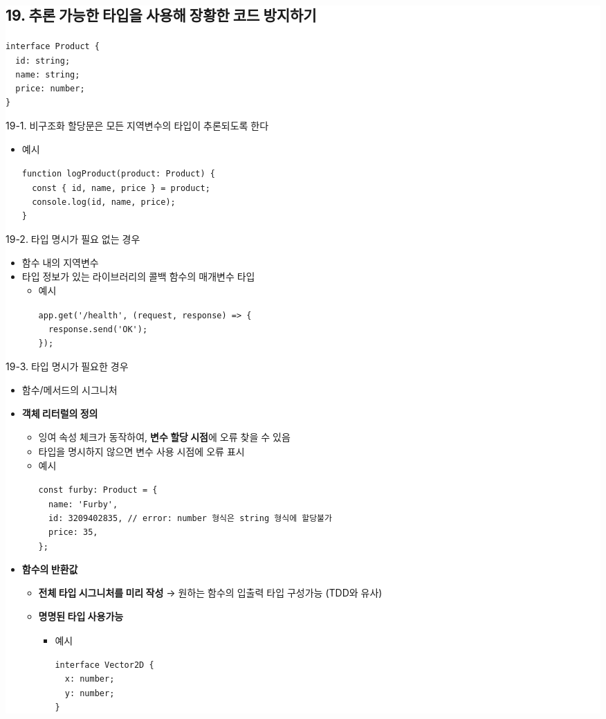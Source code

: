 ## 19. 추론 가능한 타입을 사용해 장황한 코드 방지하기

```tsx
interface Product {
  id: string;
  name: string;
  price: number;
}
```

19-1. 비구조화 할당문은 모든 지역변수의 타입이 추론되도록 한다

- 예시
  ```tsx
  function logProduct(product: Product) {
    const { id, name, price } = product;
    console.log(id, name, price);
  }
  ```

19-2. 타입 명시가 필요 없는 경우

- 함수 내의 지역변수
- 타입 정보가 있는 라이브러리의 콜백 함수의 매개변수 타입
  - 예시
    ```tsx
    app.get('/health', (request, response) => {
      response.send('OK');
    });
    ```

19-3. 타입 명시가 필요한 경우

- 함수/메서드의 시그니처
- **객체 리터럴의 정의**
  - 잉여 속성 체크가 동작하여, **변수 할당 시점**에 오류 찾을 수 있음
  - 타입을 명시하지 않으면 변수 사용 시점에 오류 표시
  - 예시
    ```tsx
    const furby: Product = {
      name: 'Furby',
      id: 3209402835, // error: number 형식은 string 형식에 할당불가
      price: 35,
    };
    ```
- **함수의 반환값**

  - **전체 타입 시그니처를 미리 작성** → 원하는 함수의 입출력 타입 구성가능 (TDD와 유사)
  - **명명된 타입 사용가능**

    - 예시

      ```tsx
      interface Vector2D {
        x: number;
        y: number;
      }
